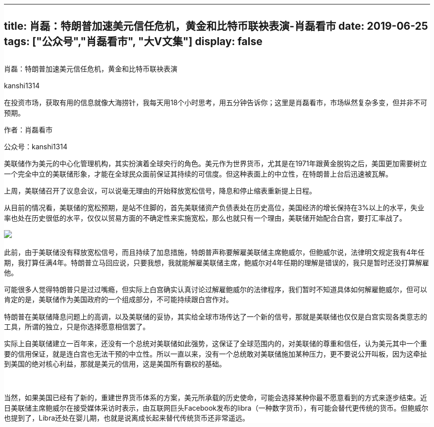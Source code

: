 
---
title:  肖磊：特朗普加速美元信任危机，黄金和比特币联袂表演-肖磊看市
date: 2019-06-25
tags: ["公众号","肖磊看市", "大V文集"]
display: false
---


## 



肖磊：特朗普加速美元信任危机，黄金和比特币联袂表演




kanshi1314




在投资市场，获取有用的信息就像大海捞针，我每天用18个小时思考，用五分钟告诉你；这里是肖磊看市，市场纵然复杂多变，但并非不可预期。


作者：肖磊看市

公众号：kanshi1314



美联储作为美元的中心化管理机构，其实扮演着全球央行的角色。美元作为世界货币，尤其是在1971年跟黄金脱钩之后，美国更加需要树立一个完全中立的美联储形象，才能在全球民众面前保证其持续的可信度。但这种表面上的中立性，在特朗普上台后迅速被瓦解。



上周，美联储召开了议息会议，可以说毫无理由的开始释放宽松信号，降息和停止缩表重新提上日程。



从目前的情况看，美联储的宽松预期，是站不住脚的，首先美联储资产负债表处在历史高位，美国经济的增长保持在3%以上的水平，失业率也处在历史很低的水平，仅仅以贸易方面的不确定性来实施宽松，那么也就只有一个理由，美联储开始配合白宫，要打汇率战了。



<img class="rich_pages" data-backh="331" data-backw="556" data-before-oversubscription-url="https://mmbiz.qpic.cn/mmbiz_jpg/rIYcHn0KrPSr8wSd1GDwVo9Yr5woVV1cUUOL8ibHl70HTic2iaPIiaD31uJE8QkXwehjAEeqXyeBFlicThGYRWEwvOg/0?wx_fmt=jpeg" data-copyright="0" data-ratio="0.595" data-s="300,640" src="https://mmbiz.qpic.cn/mmbiz_jpg/rIYcHn0KrPSr8wSd1GDwVo9Yr5woVV1cUUOL8ibHl70HTic2iaPIiaD31uJE8QkXwehjAEeqXyeBFlicThGYRWEwvOg/640?wx_fmt=jpeg" data-type="jpeg" data-w="600" style="width: 100%;height: auto;">



此前，由于美联储没有释放宽松信号，而且持续了加息措施，特朗普声称要解雇美联储主席鲍威尔，但鲍威尔说，法律明文规定我有4年任期，我打算任满4年。特朗普立马回应说，只要我想，我就能解雇美联储主席，鲍威尔对4年任期的理解是错误的，我只是暂时还没打算解雇他。



可能很多人觉得特朗普只是过过嘴瘾，但实际上白宫确实认真讨论过解雇鲍威尔的法律程序，我们暂时不知道具体如何解雇鲍威尔，但可以肯定的是，美联储作为美国政府的一个组成部分，不可能持续跟白宫作对。



特朗普在美联储降息问题上的高调，以及美联储的妥协，其实给全球市场传达了一个新的信号，那就是美联储也仅仅是白宫实现各类意志的工具，所谓的独立，只是你选择愿意相信罢了。



实际上自美联储建立一百年来，还没有一个总统对美联储如此强势，这保证了全球范围内的，对美联储的尊重和信任，认为美元其中一个重要的信用保证，就是连白宫也无法干预的中立性。所以一直以来，没有一个总统敢对美联储施加某种压力，更不要说公开叫板，因为这牵扯到美国的绝对核心利益，那就是美元的信用，这是美国所有霸权的基础。

&nbsp;

当然，如果美国已经有了新的，重建世界货币体系的方案，美元所承载的历史使命，可能会选择某种你最不愿意看到的方式来逐步结束。近日美联储主席鲍威尔在接受媒体采访时表示，由互联网巨头Facebook发布的libra（一种数字货币），有可能会替代更传统的货币。但鲍威尔也提到了，Libra还处在婴儿期，也就是说离成长起来替代传统货币还非常遥远。
